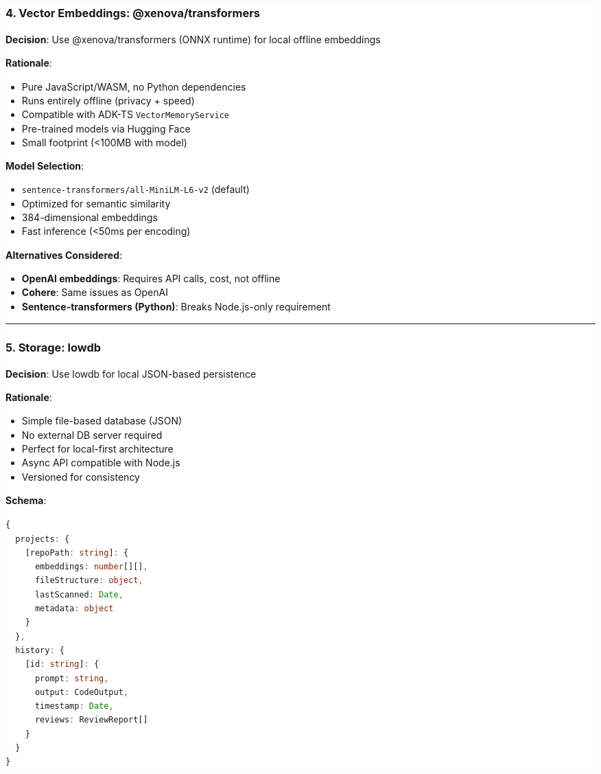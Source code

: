 
### 4. Vector Embeddings: @xenova/transformers

**Decision**: Use @xenova/transformers (ONNX runtime) for local offline embeddings

**Rationale**:
- Pure JavaScript/WASM, no Python dependencies
- Runs entirely offline (privacy + speed)
- Compatible with ADK-TS `VectorMemoryService`
- Pre-trained models via Hugging Face
- Small footprint (<100MB with model)

**Model Selection**:
- `sentence-transformers/all-MiniLM-L6-v2` (default)
- Optimized for semantic similarity
- 384-dimensional embeddings
- Fast inference (<50ms per encoding)

**Alternatives Considered**:
- **OpenAI embeddings**: Requires API calls, cost, not offline
- **Cohere**: Same issues as OpenAI
- **Sentence-transformers (Python)**: Breaks Node.js-only requirement

---

### 5. Storage: lowdb

**Decision**: Use lowdb for local JSON-based persistence

**Rationale**:
- Simple file-based database (JSON)
- No external DB server required
- Perfect for local-first architecture
- Async API compatible with Node.js
- Versioned for consistency

**Schema**:
```typescript
{
  projects: {
    [repoPath: string]: {
      embeddings: number[][],
      fileStructure: object,
      lastScanned: Date,
      metadata: object
    }
  },
  history: {
    [id: string]: {
      prompt: string,
      output: CodeOutput,
      timestamp: Date,
      reviews: ReviewReport[]
    }
  }
}
```
